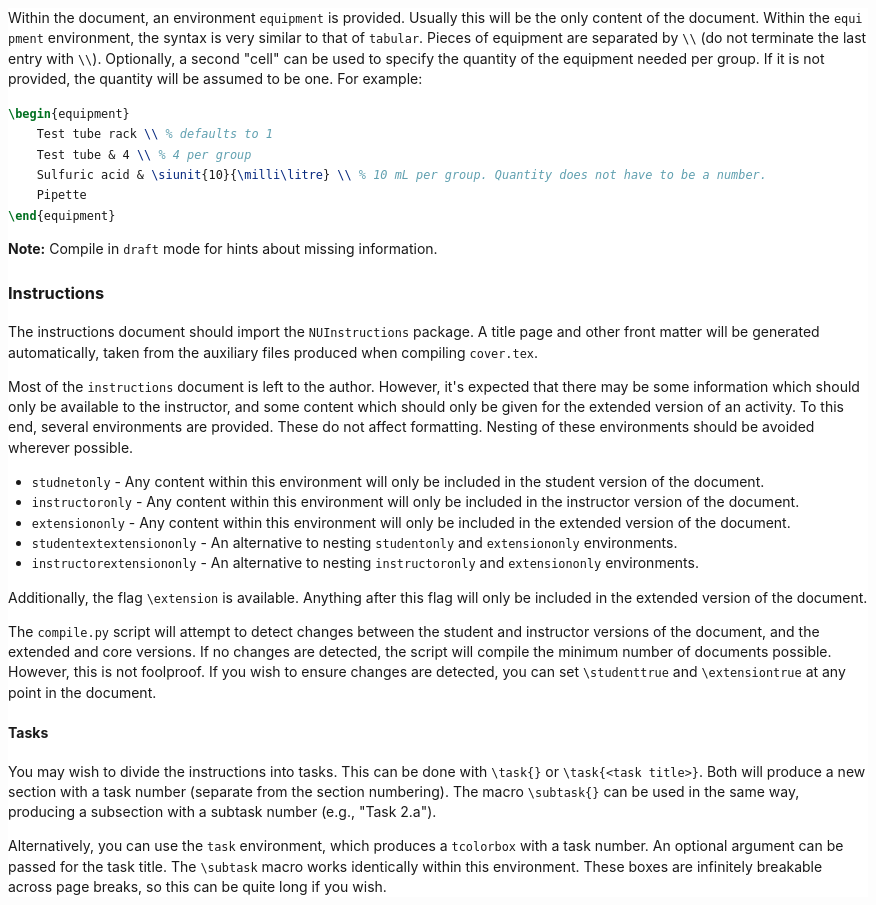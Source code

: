 Within the document, an environment `equipment` is provided. Usually this will be the only content of the document. Within the `equipment` environment, the syntax is very similar to that of `tabular`. Pieces of equipment are separated by `\\` (do not terminate the last entry with `\\`). Optionally, a second "cell" can be used to specify the quantity of the equipment needed per group. If it is not provided, the quantity will be assumed to be one. For example:

```latex
\begin{equipment}
    Test tube rack \\ % defaults to 1
    Test tube & 4 \\ % 4 per group
    Sulfuric acid & \siunit{10}{\milli\litre} \\ % 10 mL per group. Quantity does not have to be a number.
    Pipette 
\end{equipment}
```

**Note:** Compile in `draft` mode for hints about missing information.

### Instructions

The instructions document should import the `NUInstructions` package. A title page and other front matter will be generated automatically, taken from the auxiliary files produced when compiling `cover.tex`.

Most of the `instructions` document is left to the author. However, it's expected that there may be some information which should only be available to the instructor, and some content which should only be given for the extended version of an activity. To this end, several environments are provided. These do not affect formatting. Nesting of these environments should be avoided wherever possible.
 - `studnetonly` - Any content within this environment will only be included in the student version of the document.
 - `instructoronly` - Any content within this environment will only be included in the instructor version of the document.
 - `extensiononly` - Any content within this environment will only be included in the extended version of the document.
 - `studentextextensiononly` - An alternative to nesting `studentonly` and `extensiononly` environments. 
 - `instructorextensiononly` - An alternative to nesting `instructoronly` and `extensiononly` environments.

Additionally, the flag `\extension` is available. Anything after this flag will only be included in the extended version of the document. 

The `compile.py` script will attempt to detect changes between the student and instructor versions of the document, and the extended and core versions. If no changes are detected, the script will compile the minimum number of documents possible. However, this is not foolproof. If you wish to ensure changes are detected, you can set `\studenttrue` and `\extensiontrue` at any point in the document.

#### Tasks

You may wish to divide the instructions into tasks. This can be done with `\task{}` or `\task{<task title>}`. Both will produce a new section with a task number (separate from the section numbering). The macro `\subtask{}` can be used in the same way, producing a subsection with a subtask number (e.g., "Task 2.a"). 

Alternatively, you can use the `task` environment, which produces a `tcolorbox` with a task number. An optional argument can be passed for the task title. The `\subtask` macro works identically within this environment. These boxes are infinitely breakable across page breaks, so this can be quite long if you wish.
